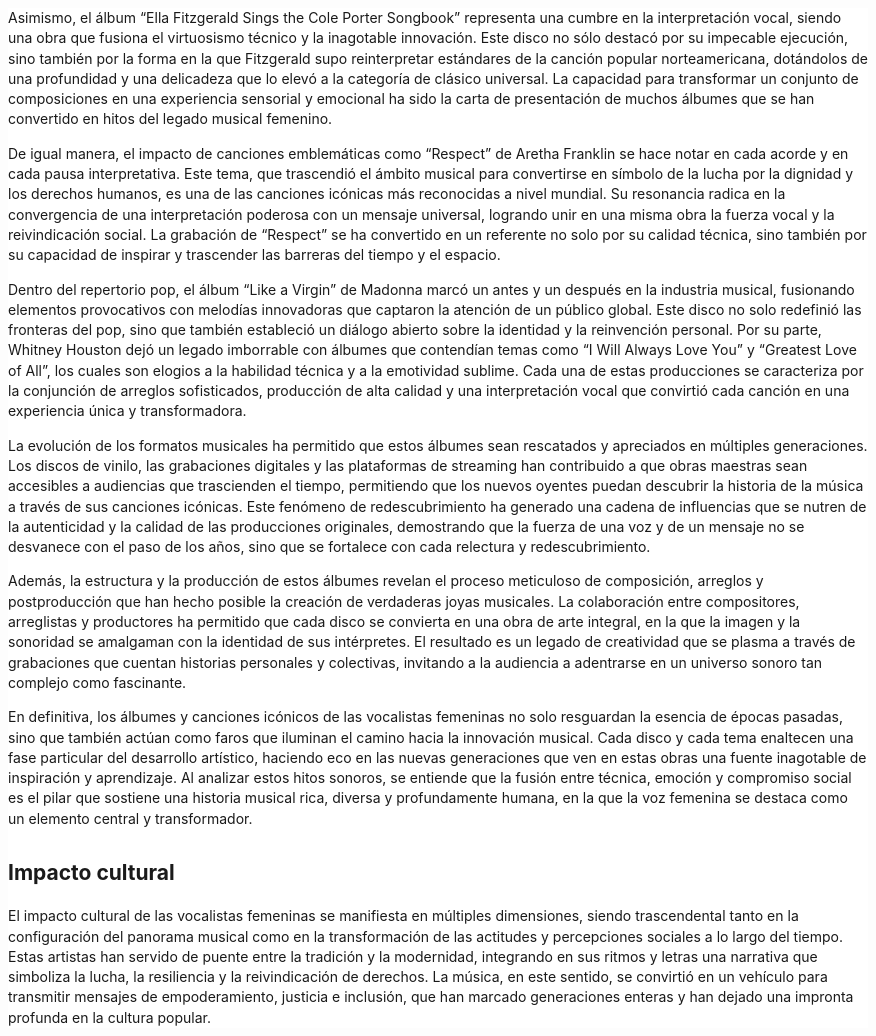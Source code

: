 Asimismo, el álbum “Ella Fitzgerald Sings the Cole Porter Songbook” representa una cumbre en la interpretación vocal, siendo una obra que fusiona el virtuosismo técnico y la inagotable innovación. Este disco no sólo destacó por su impecable ejecución, sino también por la forma en la que Fitzgerald supo reinterpretar estándares de la canción popular norteamericana, dotándolos de una profundidad y una delicadeza que lo elevó a la categoría de clásico universal. La capacidad para transformar un conjunto de composiciones en una experiencia sensorial y emocional ha sido la carta de presentación de muchos álbumes que se han convertido en hitos del legado musical femenino.

De igual manera, el impacto de canciones emblemáticas como “Respect” de Aretha Franklin se hace notar en cada acorde y en cada pausa interpretativa. Este tema, que trascendió el ámbito musical para convertirse en símbolo de la lucha por la dignidad y los derechos humanos, es una de las canciones icónicas más reconocidas a nivel mundial. Su resonancia radica en la convergencia de una interpretación poderosa con un mensaje universal, logrando unir en una misma obra la fuerza vocal y la reivindicación social. La grabación de “Respect” se ha convertido en un referente no solo por su calidad técnica, sino también por su capacidad de inspirar y trascender las barreras del tiempo y el espacio.

Dentro del repertorio pop, el álbum “Like a Virgin” de Madonna marcó un antes y un después en la industria musical, fusionando elementos provocativos con melodías innovadoras que captaron la atención de un público global. Este disco no solo redefinió las fronteras del pop, sino que también estableció un diálogo abierto sobre la identidad y la reinvención personal. Por su parte, Whitney Houston dejó un legado imborrable con álbumes que contendían temas como “I Will Always Love You” y “Greatest Love of All”, los cuales son elogios a la habilidad técnica y a la emotividad sublime. Cada una de estas producciones se caracteriza por la conjunción de arreglos sofisticados, producción de alta calidad y una interpretación vocal que convirtió cada canción en una experiencia única y transformadora.

La evolución de los formatos musicales ha permitido que estos álbumes sean rescatados y apreciados en múltiples generaciones. Los discos de vinilo, las grabaciones digitales y las plataformas de streaming han contribuido a que obras maestras sean accesibles a audiencias que trascienden el tiempo, permitiendo que los nuevos oyentes puedan descubrir la historia de la música a través de sus canciones icónicas. Este fenómeno de redescubrimiento ha generado una cadena de influencias que se nutren de la autenticidad y la calidad de las producciones originales, demostrando que la fuerza de una voz y de un mensaje no se desvanece con el paso de los años, sino que se fortalece con cada relectura y redescubrimiento.

Además, la estructura y la producción de estos álbumes revelan el proceso meticuloso de composición, arreglos y postproducción que han hecho posible la creación de verdaderas joyas musicales. La colaboración entre compositores, arreglistas y productores ha permitido que cada disco se convierta en una obra de arte integral, en la que la imagen y la sonoridad se amalgaman con la identidad de sus intérpretes. El resultado es un legado de creatividad que se plasma a través de grabaciones que cuentan historias personales y colectivas, invitando a la audiencia a adentrarse en un universo sonoro tan complejo como fascinante.

En definitiva, los álbumes y canciones icónicos de las vocalistas femeninas no solo resguardan la esencia de épocas pasadas, sino que también actúan como faros que iluminan el camino hacia la innovación musical. Cada disco y cada tema enaltecen una fase particular del desarrollo artístico, haciendo eco en las nuevas generaciones que ven en estas obras una fuente inagotable de inspiración y aprendizaje. Al analizar estos hitos sonoros, se entiende que la fusión entre técnica, emoción y compromiso social es el pilar que sostiene una historia musical rica, diversa y profundamente humana, en la que la voz femenina se destaca como un elemento central y transformador.


## Impacto cultural

El impacto cultural de las vocalistas femeninas se manifiesta en múltiples dimensiones, siendo trascendental tanto en la configuración del panorama musical como en la transformación de las actitudes y percepciones sociales a lo largo del tiempo. Estas artistas han servido de puente entre la tradición y la modernidad, integrando en sus ritmos y letras una narrativa que simboliza la lucha, la resiliencia y la reivindicación de derechos. La música, en este sentido, se convirtió en un vehículo para transmitir mensajes de empoderamiento, justicia e inclusión, que han marcado generaciones enteras y han dejado una impronta profunda en la cultura popular.  
